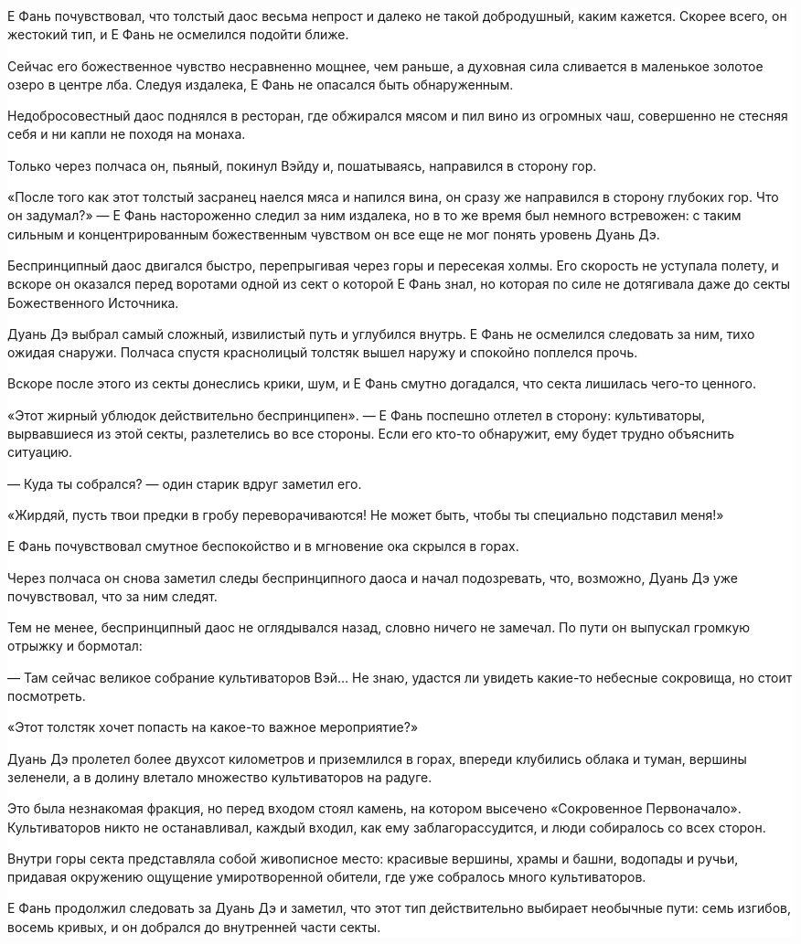 Е Фань почувствовал, что толстый даос весьма непрост и далеко не такой добродушный, каким кажется. Скорее всего, он жестокий тип, и Е Фань не осмелился подойти ближе.

Сейчас его божественное чувство несравненно мощнее, чем раньше, а духовная сила сливается в маленькое золотое озеро в центре лба. Следуя издалека, Е Фань не опасался быть обнаруженным.

Недобросовестный даос поднялся в ресторан, где обжирался мясом и пил вино из огромных чаш, совершенно не стесняя себя и ни капли не походя на монаха.

Только через полчаса он, пьяный, покинул Вэйду и, пошатываясь, направился в сторону гор.

«После того как этот толстый засранец наелся мяса и напился вина, он сразу же направился в сторону глубоких гор. Что он задумал?» — Е Фань настороженно следил за ним издалека, но в то же время был немного встревожен: с таким сильным и концентрированным божественным чувством он все еще не мог понять уровень Дуань Дэ.

Беспринципный даос двигался быстро, перепрыгивая через горы и пересекая холмы. Его скорость не уступала полету, и вскоре он оказался перед воротами одной из сект о которой Е Фань знал, но которая по силе не дотягивала даже до секты Божественного Источника.

Дуань Дэ выбрал самый сложный, извилистый путь и углубился внутрь. Е Фань не осмелился следовать за ним, тихо ожидая снаружи. Полчаса спустя краснолицый толстяк вышел наружу и спокойно поплелся прочь.

Вскоре после этого из секты донеслись крики, шум, и Е Фань смутно догадался, что секта лишилась чего-то ценного.

«Этот жирный ублюдок действительно беспринципен». — Е Фань поспешно отлетел в сторону: культиваторы, вырвавшиеся из этой секты, разлетелись во все стороны. Если его кто-то обнаружит, ему будет трудно объяснить ситуацию.

— Куда ты собрался? — один старик вдруг заметил его.

«Жирдяй, пусть твои предки в гробу переворачиваются! Не может быть, чтобы ты специально подставил меня!»

Е Фань почувствовал смутное беспокойство и в мгновение ока скрылся в горах.

Через полчаса он снова заметил следы беспринципного даоса и начал подозревать, что, возможно, Дуань Дэ уже почувствовал, что за ним следят.

Тем не менее, беспринципный даос не оглядывался назад, словно ничего не замечал. По пути он выпускал громкую отрыжку и бормотал:

— Там сейчас великое собрание культиваторов Вэй… Не знаю, удастся ли увидеть какие-то небесные сокровища, но стоит посмотреть.

«Этот толстяк хочет попасть на какое-то важное мероприятие?»

Дуань Дэ пролетел более двухсот километров и приземлился в горах, впереди клубились облака и туман, вершины зеленели, а в долину влетало множество культиваторов на радуге.

Это была незнакомая фракция, но перед входом стоял камень, на котором высечено «Сокровенное Первоначало». Культиваторов никто не останавливал, каждый входил, как ему заблагорассудится, и люди собиралось со всех сторон.

Внутри горы секта представляла собой живописное место: красивые вершины, храмы и башни, водопады и ручьи, придавая окружению ощущение умиротворенной обители, где уже собралось много культиваторов.

Е Фань продолжил следовать за Дуань Дэ и заметил, что этот тип действительно выбирает необычные пути: семь изгибов, восемь кривых, и он добрался до внутренней части секты.
